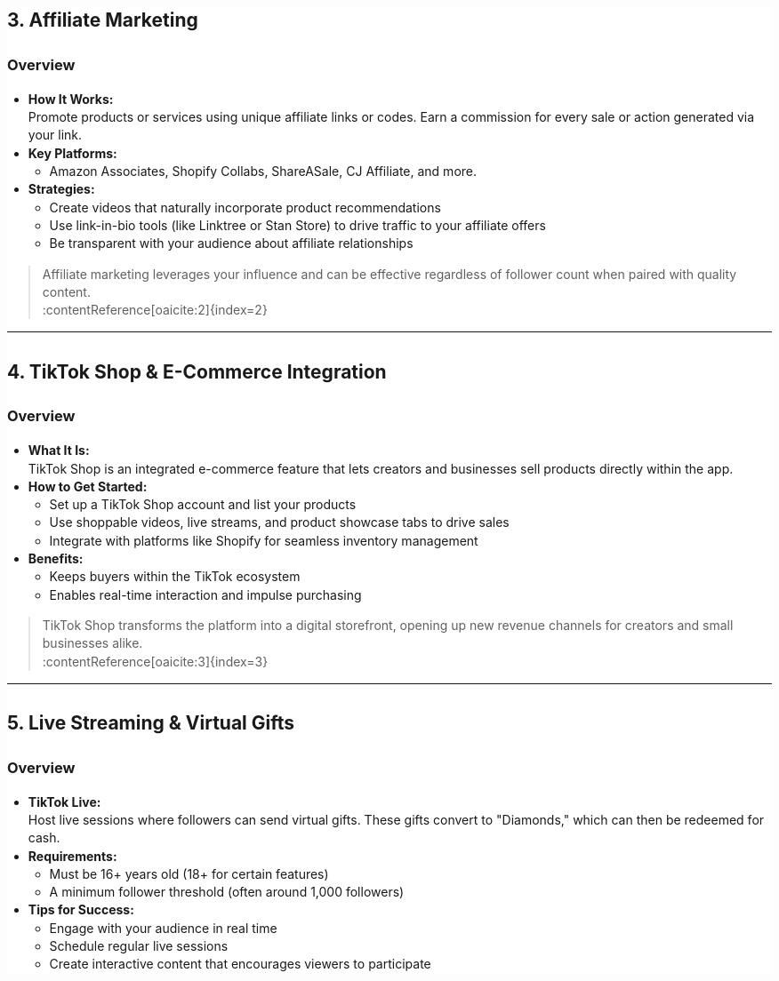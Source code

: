 ## 3. Affiliate Marketing

### Overview
- **How It Works:**  
  Promote products or services using unique affiliate links or codes. Earn a commission for every sale or action generated via your link.
- **Key Platforms:**  
  - Amazon Associates, Shopify Collabs, ShareASale, CJ Affiliate, and more.
- **Strategies:**  
  - Create videos that naturally incorporate product recommendations  
  - Use link-in-bio tools (like Linktree or Stan Store) to drive traffic to your affiliate offers  
  - Be transparent with your audience about affiliate relationships

> Affiliate marketing leverages your influence and can be effective regardless of follower count when paired with quality content.  
> :contentReference[oaicite:2]{index=2}

---

## 4. TikTok Shop & E-Commerce Integration

### Overview
- **What It Is:**  
  TikTok Shop is an integrated e-commerce feature that lets creators and businesses sell products directly within the app.
- **How to Get Started:**  
  - Set up a TikTok Shop account and list your products  
  - Use shoppable videos, live streams, and product showcase tabs to drive sales  
  - Integrate with platforms like Shopify for seamless inventory management
- **Benefits:**  
  - Keeps buyers within the TikTok ecosystem  
  - Enables real-time interaction and impulse purchasing

> TikTok Shop transforms the platform into a digital storefront, opening up new revenue channels for creators and small businesses alike.  
> :contentReference[oaicite:3]{index=3}

---

## 5. Live Streaming & Virtual Gifts

### Overview
- **TikTok Live:**  
  Host live sessions where followers can send virtual gifts. These gifts convert to "Diamonds," which can then be redeemed for cash.
- **Requirements:**  
  - Must be 16+ years old (18+ for certain features)  
  - A minimum follower threshold (often around 1,000 followers)
- **Tips for Success:**  
  - Engage with your audience in real time  
  - Schedule regular live sessions  
  - Create interactive content that encourages viewers to participate
